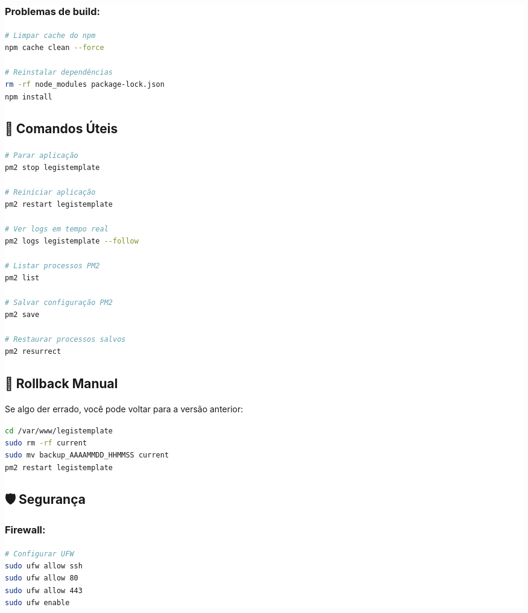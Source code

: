 ### Problemas de build:
```bash
# Limpar cache do npm
npm cache clean --force

# Reinstalar dependências
rm -rf node_modules package-lock.json
npm install
```

## 📝 Comandos Úteis

```bash
# Parar aplicação
pm2 stop legistemplate

# Reiniciar aplicação
pm2 restart legistemplate

# Ver logs em tempo real
pm2 logs legistemplate --follow

# Listar processos PM2
pm2 list

# Salvar configuração PM2
pm2 save

# Restaurar processos salvos
pm2 resurrect
```

## 🔄 Rollback Manual

Se algo der errado, você pode voltar para a versão anterior:

```bash
cd /var/www/legistemplate
sudo rm -rf current
sudo mv backup_AAAAMMDD_HHMMSS current
pm2 restart legistemplate
```

## 🛡️ Segurança

### Firewall:
```bash
# Configurar UFW
sudo ufw allow ssh
sudo ufw allow 80
sudo ufw allow 443
sudo ufw enable
```
